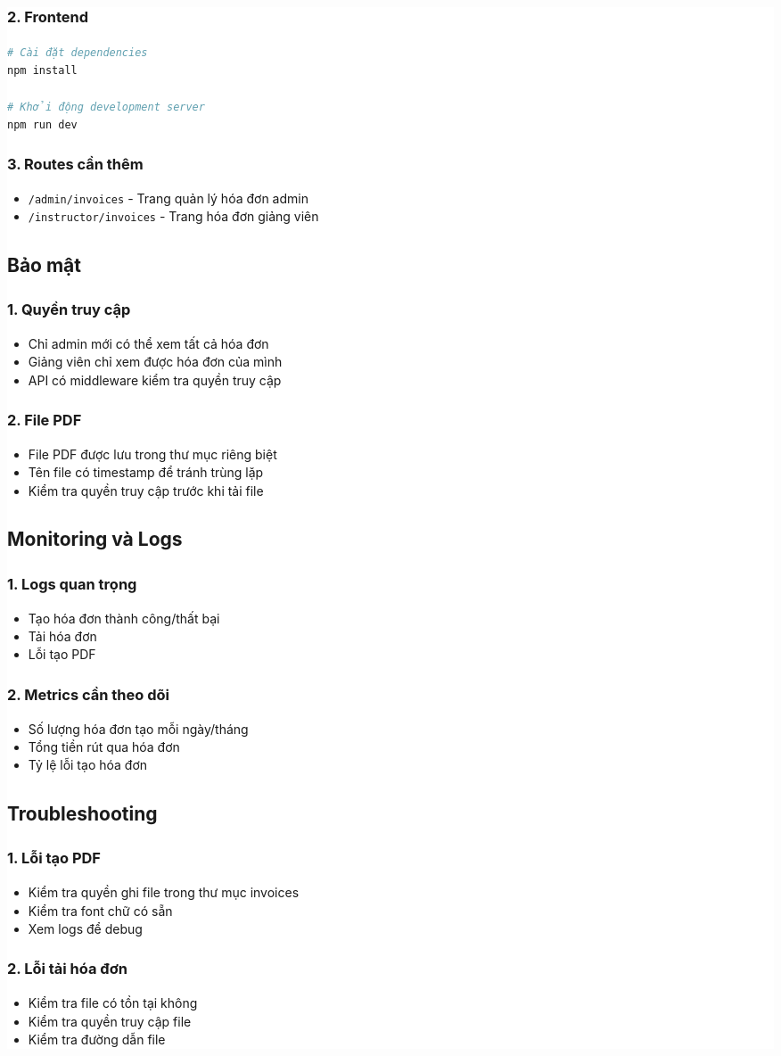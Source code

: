 ### 2. Frontend
```bash
# Cài đặt dependencies
npm install

# Khởi động development server
npm run dev
```

### 3. Routes cần thêm
- `/admin/invoices` - Trang quản lý hóa đơn admin
- `/instructor/invoices` - Trang hóa đơn giảng viên

## Bảo mật

### 1. Quyền truy cập
- Chỉ admin mới có thể xem tất cả hóa đơn
- Giảng viên chỉ xem được hóa đơn của mình
- API có middleware kiểm tra quyền truy cập

### 2. File PDF
- File PDF được lưu trong thư mục riêng biệt
- Tên file có timestamp để tránh trùng lặp
- Kiểm tra quyền truy cập trước khi tải file

## Monitoring và Logs

### 1. Logs quan trọng
- Tạo hóa đơn thành công/thất bại
- Tải hóa đơn
- Lỗi tạo PDF

### 2. Metrics cần theo dõi
- Số lượng hóa đơn tạo mỗi ngày/tháng
- Tổng tiền rút qua hóa đơn
- Tỷ lệ lỗi tạo hóa đơn

## Troubleshooting

### 1. Lỗi tạo PDF
- Kiểm tra quyền ghi file trong thư mục invoices
- Kiểm tra font chữ có sẵn
- Xem logs để debug

### 2. Lỗi tải hóa đơn
- Kiểm tra file có tồn tại không
- Kiểm tra quyền truy cập file
- Kiểm tra đường dẫn file

